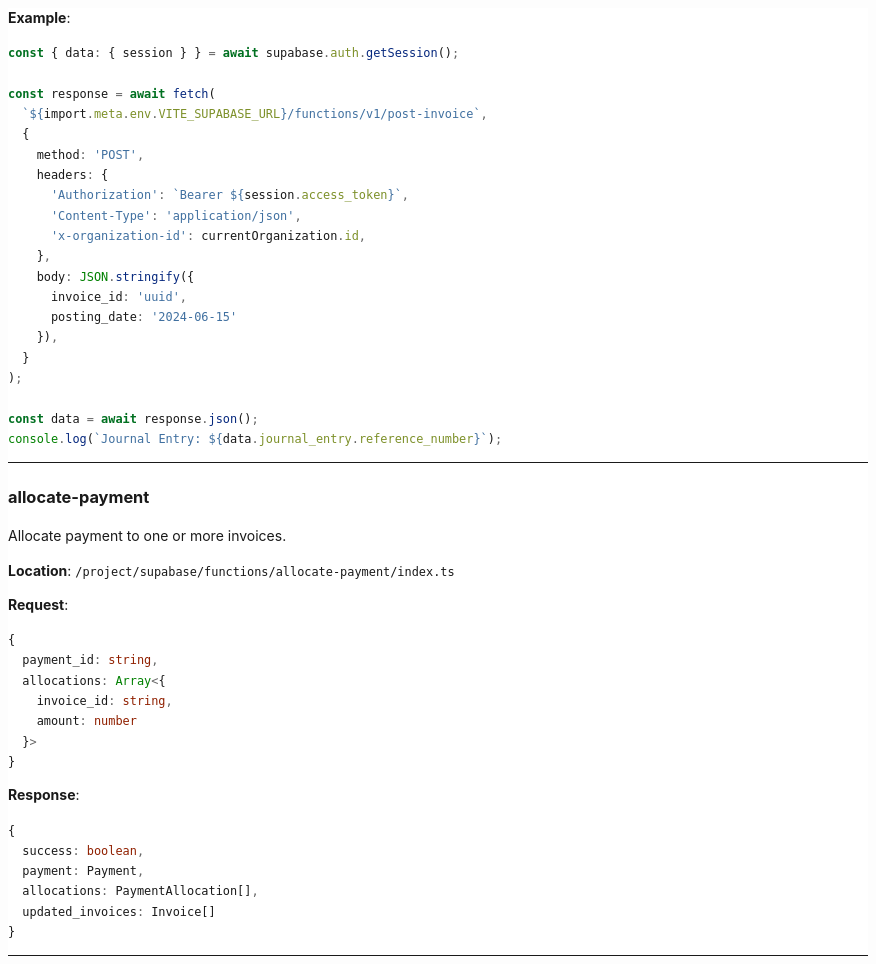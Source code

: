 **Example**:
```typescript
const { data: { session } } = await supabase.auth.getSession();

const response = await fetch(
  `${import.meta.env.VITE_SUPABASE_URL}/functions/v1/post-invoice`,
  {
    method: 'POST',
    headers: {
      'Authorization': `Bearer ${session.access_token}`,
      'Content-Type': 'application/json',
      'x-organization-id': currentOrganization.id,
    },
    body: JSON.stringify({
      invoice_id: 'uuid',
      posting_date: '2024-06-15'
    }),
  }
);

const data = await response.json();
console.log(`Journal Entry: ${data.journal_entry.reference_number}`);
```

---

### allocate-payment

Allocate payment to one or more invoices.

**Location**: `/project/supabase/functions/allocate-payment/index.ts`

**Request**:
```typescript
{
  payment_id: string,
  allocations: Array<{
    invoice_id: string,
    amount: number
  }>
}
```

**Response**:
```typescript
{
  success: boolean,
  payment: Payment,
  allocations: PaymentAllocation[],
  updated_invoices: Invoice[]
}
```

---
